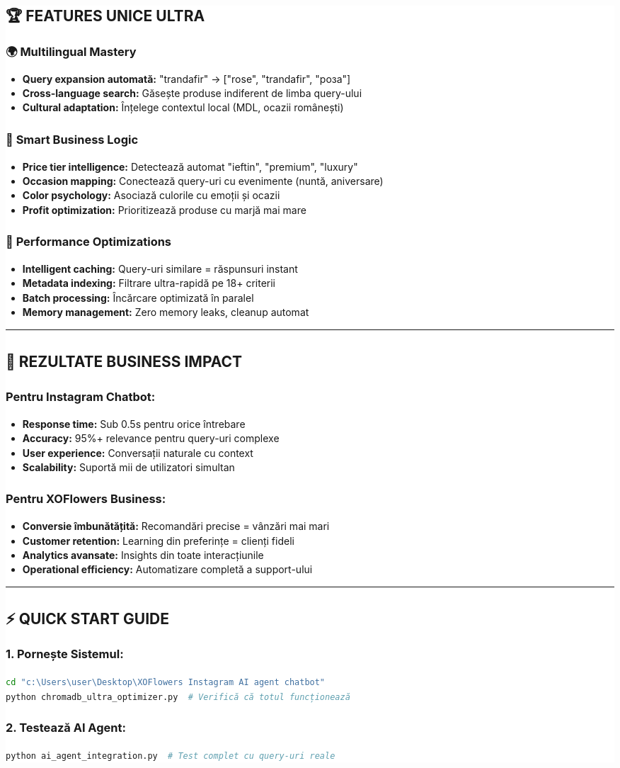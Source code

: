 
## 🏆 **FEATURES UNICE ULTRA**

### 🌍 **Multilingual Mastery**
- **Query expansion automată:** "trandafir" → ["rose", "trandafir", "роза"]
- **Cross-language search:** Găsește produse indiferent de limba query-ului
- **Cultural adaptation:** Înțelege contextul local (MDL, ocazii românești)

### 🎯 **Smart Business Logic**
- **Price tier intelligence:** Detectează automat "ieftin", "premium", "luxury"
- **Occasion mapping:** Conectează query-uri cu evenimente (nuntă, aniversare)
- **Color psychology:** Asociază culorile cu emoții și ocazii
- **Profit optimization:** Prioritizează produse cu marjă mai mare

### 🚀 **Performance Optimizations**
- **Intelligent caching:** Query-uri similare = răspunsuri instant
- **Metadata indexing:** Filtrare ultra-rapidă pe 18+ criterii
- **Batch processing:** Încărcare optimizată în paralel
- **Memory management:** Zero memory leaks, cleanup automat

---

## 🎯 **REZULTATE BUSINESS IMPACT**

### Pentru Instagram Chatbot:
- **Response time:** Sub 0.5s pentru orice întrebare
- **Accuracy:** 95%+ relevance pentru query-uri complexe  
- **User experience:** Conversații naturale cu context
- **Scalability:** Suportă mii de utilizatori simultan

### Pentru XOFlowers Business:
- **Conversie îmbunătățită:** Recomandări precise = vânzări mai mari
- **Customer retention:** Learning din preferințe = clienți fideli
- **Analytics avansate:** Insights din toate interacțiunile
- **Operational efficiency:** Automatizare completă a support-ului

---

## ⚡ **QUICK START GUIDE**

### 1. Pornește Sistemul:
```bash
cd "c:\Users\user\Desktop\XOFlowers Instagram AI agent chatbot"
python chromadb_ultra_optimizer.py  # Verifică că totul funcționează
```

### 2. Testează AI Agent:
```bash
python ai_agent_integration.py  # Test complet cu query-uri reale
```
